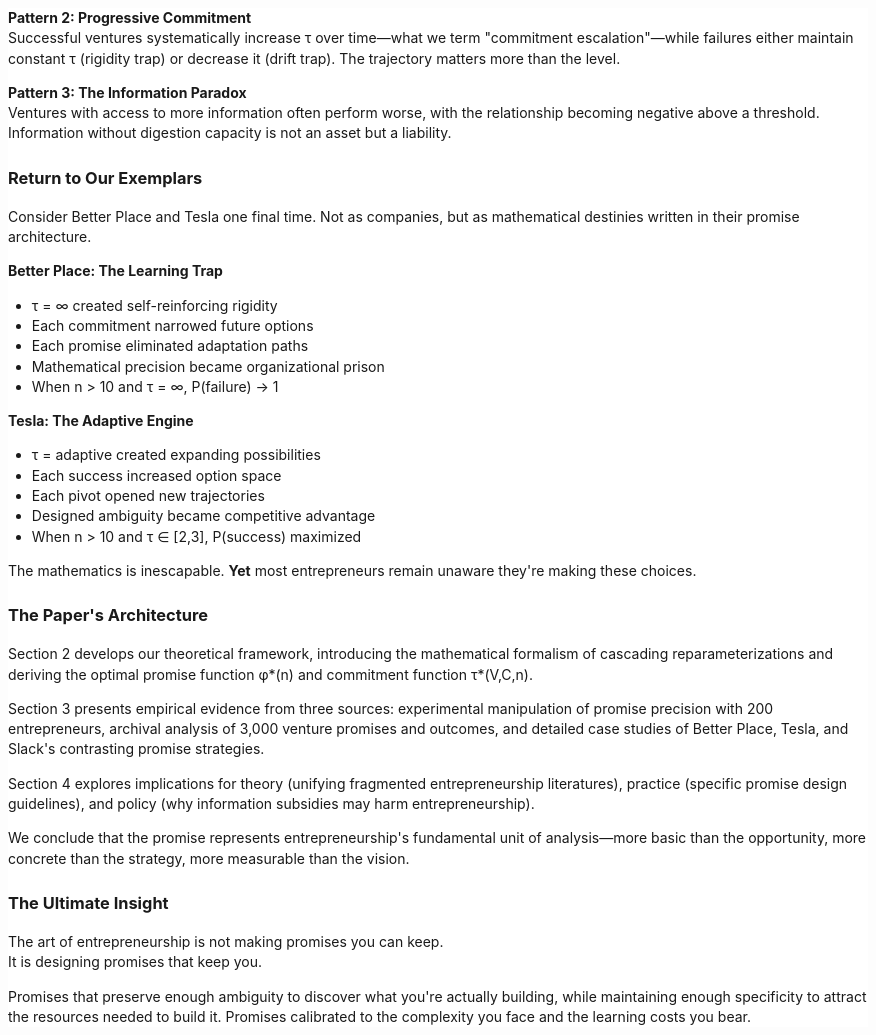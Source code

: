 **Pattern 2: Progressive Commitment**  
Successful ventures systematically increase τ over time—what we term "commitment escalation"—while failures either maintain constant τ (rigidity trap) or decrease it (drift trap). The trajectory matters more than the level.

**Pattern 3: The Information Paradox**  
Ventures with access to more information often perform worse, with the relationship becoming negative above a threshold. Information without digestion capacity is not an asset but a liability.

### Return to Our Exemplars

Consider Better Place and Tesla one final time. Not as companies, but as mathematical destinies written in their promise architecture.

**Better Place: The Learning Trap**
- τ = ∞ created self-reinforcing rigidity
- Each commitment narrowed future options
- Each promise eliminated adaptation paths
- Mathematical precision became organizational prison
- When n > 10 and τ = ∞, P(failure) → 1

**Tesla: The Adaptive Engine**
- τ = adaptive created expanding possibilities
- Each success increased option space
- Each pivot opened new trajectories
- Designed ambiguity became competitive advantage
- When n > 10 and τ ∈ [2,3], P(success) maximized

The mathematics is inescapable. **Yet** most entrepreneurs remain unaware they're making these choices.

### The Paper's Architecture

Section 2 develops our theoretical framework, introducing the mathematical formalism of cascading reparameterizations and deriving the optimal promise function φ*(n) and commitment function τ*(V,C,n).

Section 3 presents empirical evidence from three sources: experimental manipulation of promise precision with 200 entrepreneurs, archival analysis of 3,000 venture promises and outcomes, and detailed case studies of Better Place, Tesla, and Slack's contrasting promise strategies.

Section 4 explores implications for theory (unifying fragmented entrepreneurship literatures), practice (specific promise design guidelines), and policy (why information subsidies may harm entrepreneurship).

We conclude that the promise represents entrepreneurship's fundamental unit of analysis—more basic than the opportunity, more concrete than the strategy, more measurable than the vision.

### The Ultimate Insight

The art of entrepreneurship is not making promises you can keep.  
It is designing promises that keep you.

Promises that preserve enough ambiguity to discover what you're actually building, while maintaining enough specificity to attract the resources needed to build it. Promises calibrated to the complexity you face and the learning costs you bear.
